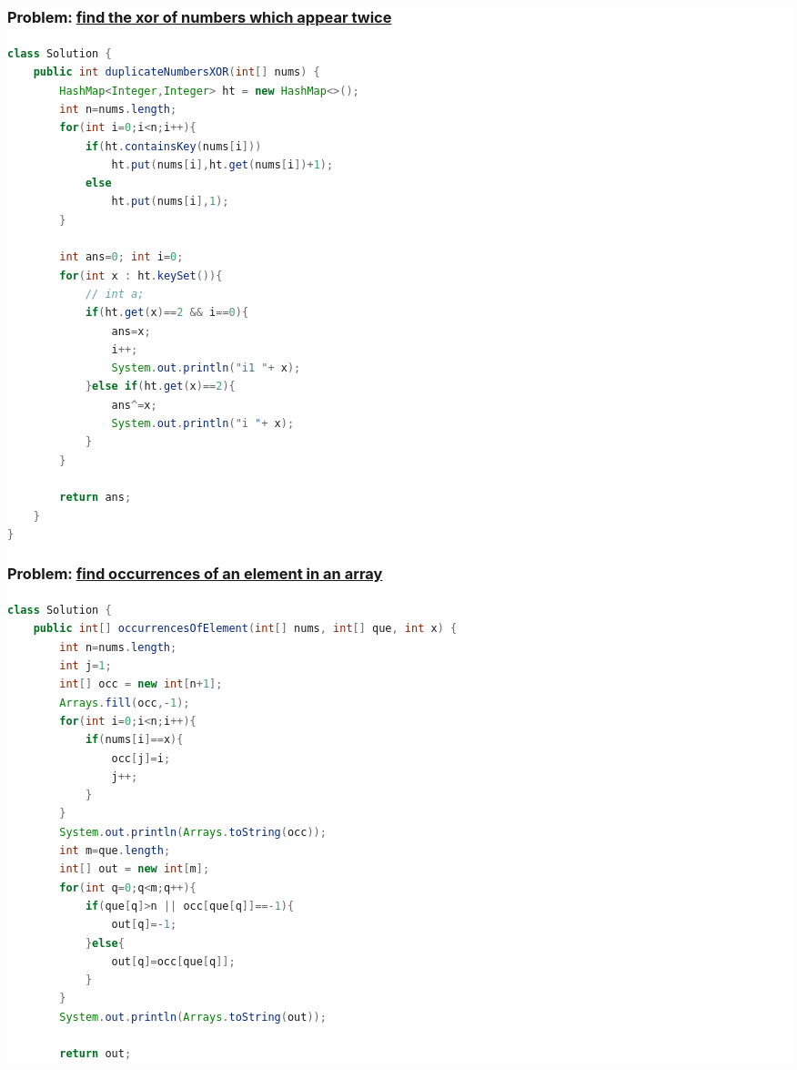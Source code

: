 ### Problem: [find the xor of numbers which appear twice](https://leetcode.com/problems/find-the-xor-of-numbers-which-appear-twice/)

```java
class Solution {
    public int duplicateNumbersXOR(int[] nums) {
        HashMap<Integer,Integer> ht = new HashMap<>();
        int n=nums.length;
        for(int i=0;i<n;i++){
            if(ht.containsKey(nums[i]))
                ht.put(nums[i],ht.get(nums[i])+1);
            else
                ht.put(nums[i],1);
        }

        int ans=0; int i=0;
        for(int x : ht.keySet()){
            // int a;
            if(ht.get(x)==2 && i==0){
                ans=x;
                i++;
                System.out.println("i1 "+ x);
            }else if(ht.get(x)==2){
                ans^=x;
                System.out.println("i "+ x);
            }
        }

        return ans;
    }
}
```

### Problem: [find occurrences of an element in an array](https://leetcode.com/problems/find-occurrences-of-an-element-in-an-array/)

```java
class Solution {
    public int[] occurrencesOfElement(int[] nums, int[] que, int x) {
        int n=nums.length;
        int j=1;
        int[] occ = new int[n+1];
        Arrays.fill(occ,-1);
        for(int i=0;i<n;i++){
            if(nums[i]==x){
                occ[j]=i;
                j++;
            }
        }
        System.out.println(Arrays.toString(occ));
        int m=que.length;
        int[] out = new int[m];
        for(int q=0;q<m;q++){
            if(que[q]>n || occ[que[q]]==-1){
                out[q]=-1;
            }else{
                out[q]=occ[que[q]];
            }
        }
        System.out.println(Arrays.toString(out));

        return out;
```